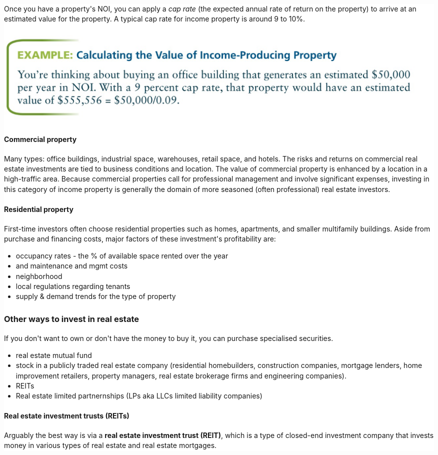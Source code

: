 Once you have a property's NOI, you can apply a _cap rate_ (the expected annual rate of return on the property) to arrive at an estimated value for the property. A typical cap rate for income property is around 9 to 10%.

![Example: Calculating NOI](img/example_calculating_noi.png)

#### Commercial property

Many types: office buildings, industrial space, warehouses, retail space, and hotels. The risks and returns on commercial real estate investments are tied to business conditions and location. The value of commercial property is enhanced by a location in a high-traffic area. Because commercial properties call for professional management and involve significant expenses, investing in this category of income property is generally the domain of more seasoned (often professional) real estate investors.


#### Residential property

First-time investors often choose residential properties such as homes, apartments, and smaller multifamily buildings. Aside from purchase and financing costs, major factors of these investment's profitability are:

- occupancy rates - the % of available space rented over the year
- and maintenance and mgmt costs
- neighborhood
- local regulations regarding tenants
- supply & demand trends for the type of property


### Other ways to invest in real estate

If you don't want to own or don't have the money to buy it, you can purchase specialised securities. 

- real estate mutual fund
- stock in a publicly traded real estate company (residential homebuilders, construction companies, mortgage lenders, home improvement retailers, property managers, real estate brokerage firms and engineering companies). 
- REITs
- Real estate limited partnernships (LPs aka LLCs limited liability companies)


#### Real estate investment trusts (REITs)

Arguably the best way is via a **real estate investment trust (REIT)**, which is a type of closed-end investment company that invests money in various types of real estate and real estate mortgages.
